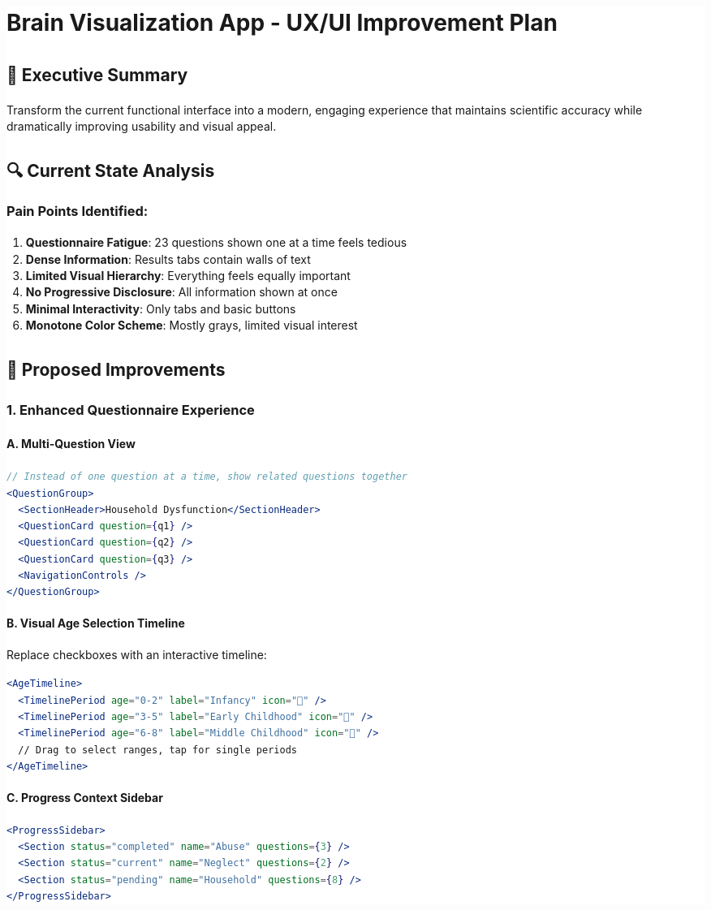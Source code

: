 # Brain Visualization App - UX/UI Improvement Plan

## 🎯 Executive Summary
Transform the current functional interface into a modern, engaging experience that maintains scientific accuracy while dramatically improving usability and visual appeal.

## 🔍 Current State Analysis

### Pain Points Identified:
1. **Questionnaire Fatigue**: 23 questions shown one at a time feels tedious
2. **Dense Information**: Results tabs contain walls of text
3. **Limited Visual Hierarchy**: Everything feels equally important
4. **No Progressive Disclosure**: All information shown at once
5. **Minimal Interactivity**: Only tabs and basic buttons
6. **Monotone Color Scheme**: Mostly grays, limited visual interest

## 🚀 Proposed Improvements

### 1. Enhanced Questionnaire Experience

#### A. Multi-Question View
```jsx
// Instead of one question at a time, show related questions together
<QuestionGroup>
  <SectionHeader>Household Dysfunction</SectionHeader>
  <QuestionCard question={q1} />
  <QuestionCard question={q2} />
  <QuestionCard question={q3} />
  <NavigationControls />
</QuestionGroup>
```

#### B. Visual Age Selection Timeline
Replace checkboxes with an interactive timeline:
```jsx
<AgeTimeline>
  <TimelinePeriod age="0-2" label="Infancy" icon="👶" />
  <TimelinePeriod age="3-5" label="Early Childhood" icon="🧒" />
  <TimelinePeriod age="6-8" label="Middle Childhood" icon="👦" />
  // Drag to select ranges, tap for single periods
</AgeTimeline>
```

#### C. Progress Context Sidebar
```jsx
<ProgressSidebar>
  <Section status="completed" name="Abuse" questions={3} />
  <Section status="current" name="Neglect" questions={2} />
  <Section status="pending" name="Household" questions={8} />
</ProgressSidebar>
```
